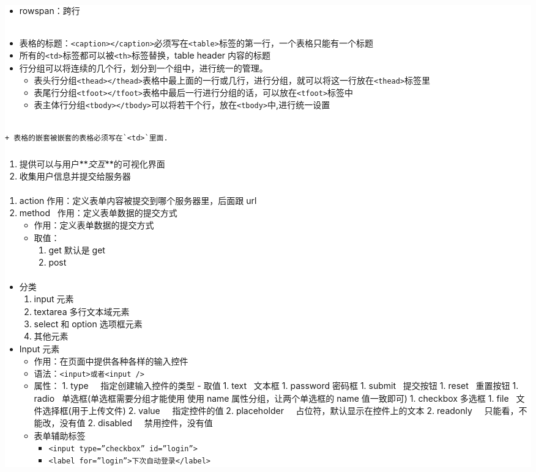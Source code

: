  - rowspan：跨行

######

####

- 表格的标题：`<caption></caption>`必须写在`<table>`标签的第一行，一个表格只能有一个标题
- 所有的`<td>`标签都可以被`<th>`标签替换，table header 内容的标题
- 行分组可以将连续的几个行，划分到一个组中，进行统一的管理。
  - 表头行分组`<thead></thead>`表格中最上面的一行或几行，进行分组，就可以将这一行放在`<thead>`标签里
  - 表尾行分组`<tfoot></tfoot>`表格中最后一行进行分组的话，可以放在`<tfoot>`标签中
  - 表主体行分组`<tbody></tbody>`可以将若干个行，放在`<tbody>`中,进行统一设置

######

```
+ 表格的嵌套被嵌套的表格必须写在`<td>`里面.
```

###

####

1. 提供可以与用户**_*交互*_**的可视化界面
2. 收集用户信息并提交给服务器

####

####

1. action 作用：定义表单内容被提交到哪个服务器里，后面跟 url
2. method   作用：定义表单数据的提交方式
   - 作用：定义表单数据的提交方式
   - 取值：
     1. get 默认是 get
     1. post

####

- 分类
  1.  input 元素
  1.  textarea 多行文本域元素
  1.  select 和 option 选项框元素
  1.  其他元素
- Input 元素
  - 作用：在页面中提供各种各样的输入控件
  - 语法：`<input>或者<input />`
  - 属性： 1. type     指定创建输入控件的类型 - 取值 1. text   文本框 1. password 密码框 1. submit   提交按钮 1. reset   重置按钮 1. radio   单选框(单选框需要分组才能使用
    使用 name 属性分组，让两个单选框的 name 值一致即可) 1. checkbox 多选框 1. file   文件选择框(用于上传文件) 2. value     指定控件的值 2. placeholder     占位符，默认显示在控件上的文本 2. readonly     只能看，不能改，没有值 2. disabled     禁用控件，没有值
  - 表单辅助标签
    - `<input type=”checkbox” id=”login”>`
    - `<label for=”login”>下次自动登录</label>`

######
